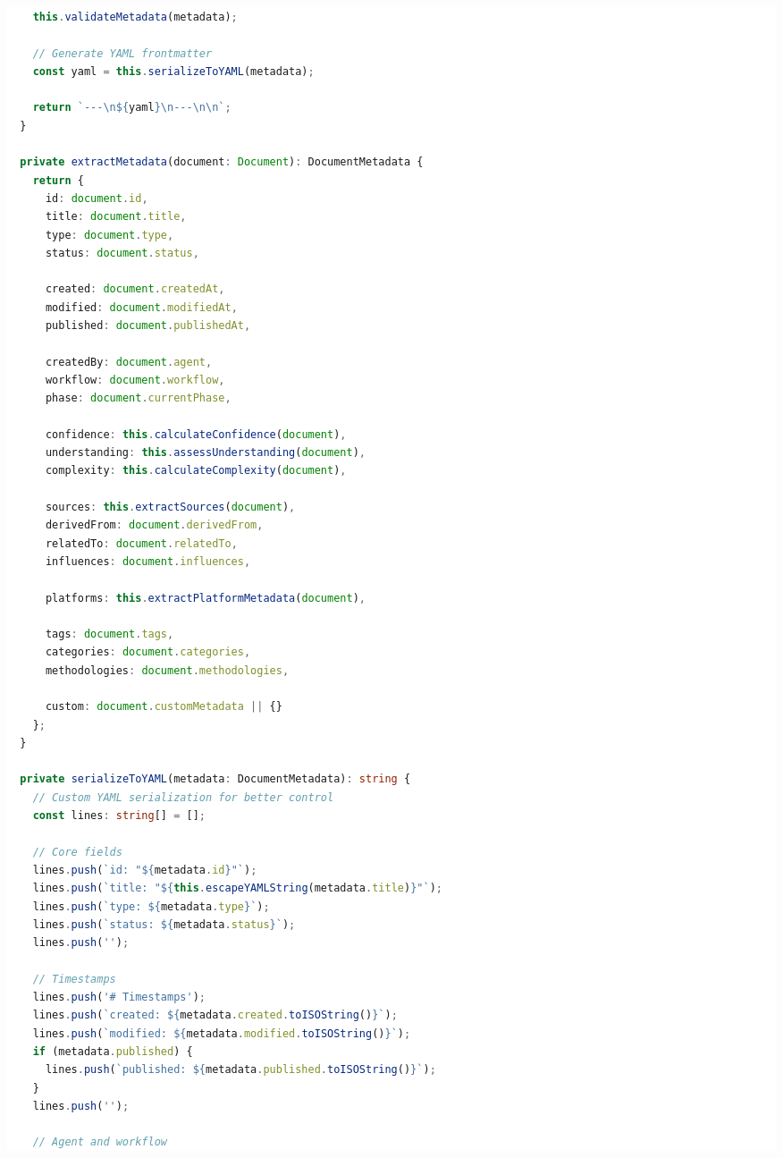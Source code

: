 ```typescript
    this.validateMetadata(metadata);
    
    // Generate YAML frontmatter
    const yaml = this.serializeToYAML(metadata);
    
    return `---\n${yaml}\n---\n\n`;
  }
  
  private extractMetadata(document: Document): DocumentMetadata {
    return {
      id: document.id,
      title: document.title,
      type: document.type,
      status: document.status,
      
      created: document.createdAt,
      modified: document.modifiedAt,
      published: document.publishedAt,
      
      createdBy: document.agent,
      workflow: document.workflow,
      phase: document.currentPhase,
      
      confidence: this.calculateConfidence(document),
      understanding: this.assessUnderstanding(document),
      complexity: this.calculateComplexity(document),
      
      sources: this.extractSources(document),
      derivedFrom: document.derivedFrom,
      relatedTo: document.relatedTo,
      influences: document.influences,
      
      platforms: this.extractPlatformMetadata(document),
      
      tags: document.tags,
      categories: document.categories,
      methodologies: document.methodologies,
      
      custom: document.customMetadata || {}
    };
  }
  
  private serializeToYAML(metadata: DocumentMetadata): string {
    // Custom YAML serialization for better control
    const lines: string[] = [];
    
    // Core fields
    lines.push(`id: "${metadata.id}"`);
    lines.push(`title: "${this.escapeYAMLString(metadata.title)}"`);
    lines.push(`type: ${metadata.type}`);
    lines.push(`status: ${metadata.status}`);
    lines.push('');
    
    // Timestamps
    lines.push('# Timestamps');
    lines.push(`created: ${metadata.created.toISOString()}`);
    lines.push(`modified: ${metadata.modified.toISOString()}`);
    if (metadata.published) {
      lines.push(`published: ${metadata.published.toISOString()}`);
    }
    lines.push('');
    
    // Agent and workflow
```